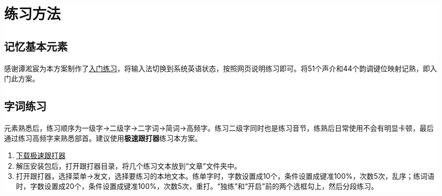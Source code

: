 # 练习方法
## 记忆基本元素
感谢谭淞宸为本方案制作了[入门练习](https://input.tansongchen.com/pdbj)，将输入法切换到系统英语状态，按照网页说明练习即可。将51个声介和44个韵调键位映射记熟，即入门此方案。
## 字词练习
元素熟悉后，练习顺序为一级字→二级字→二字词→简词→高频字。练习二级字同时也是练习音节，练熟后日常使用不会有明显卡顿，最后通过练习高频字来熟悉部首。建议使用**极速跟打器**练习本方案。
1. [下载极速跟打器](https://www.jsxiaoshi.com)
1. 解压安装包后，打开跟打器目录，将几个练习文本放到“文章”文件夹中。
1. 打开跟打器，选择菜单→发文，选择要练习的本地文本。练单字时，字数设置成10个，条件设置成键准100%，次数5次，乱序；练词语时，字数设置成20个，条件设置成键准100%，次数5次，重打。“独练”和“开启”前的两个选框勾上，然后分段练习。